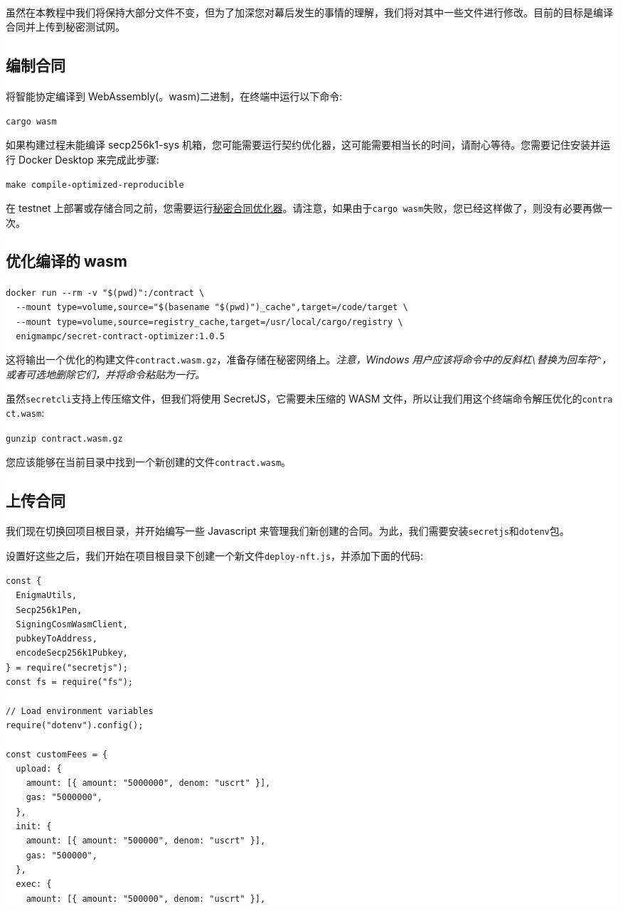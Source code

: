 虽然在本教程中我们将保持大部分文件不变，但为了加深您对幕后发生的事情的理解，我们将对其中一些文件进行修改。目前的目标是编译合同并上传到秘密测试网。

## 编制合同

将智能协定编译到 WebAssembly(。wasm)二进制，在终端中运行以下命令:

```
cargo wasm 
```

如果构建过程未能编译 secp256k1-sys 机箱，您可能需要运行契约优化器，这可能需要相当长的时间，请耐心等待。您需要记住安装并运行 Docker Desktop 来完成此步骤:

```
make compile-optimized-reproducible 
```

在 testnet 上部署或存储合同之前，您需要运行[秘密合同优化器](https://hub.docker.com/r/enigmampc/secret-contract-optimizer)。请注意，如果由于`cargo wasm`失败，您已经这样做了，则没有必要再做一次。

## 优化编译的 wasm

```
docker run --rm -v "$(pwd)":/contract \
  --mount type=volume,source="$(basename "$(pwd)")_cache",target=/code/target \
  --mount type=volume,source=registry_cache,target=/usr/local/cargo/registry \
  enigmampc/secret-contract-optimizer:1.0.5 
```

这将输出一个优化的构建文件`contract.wasm.gz`，准备存储在秘密网络上。*注意，Windows 用户应该将命令中的反斜杠`\`替换为回车符`^`，或者可选地删除它们，并将命令粘贴为一行。*

虽然`secretcli`支持上传压缩文件，但我们将使用 SecretJS，它需要未压缩的 WASM 文件，所以让我们用这个终端命令解压优化的`contract.wasm`:

```
gunzip contract.wasm.gz 
```

您应该能够在当前目录中找到一个新创建的文件`contract.wasm`。

## 上传合同

我们现在切换回项目根目录，并开始编写一些 Javascript 来管理我们新创建的合同。为此，我们需要安装`secretjs`和`dotenv`包。

设置好这些之后，我们开始在项目根目录下创建一个新文件`deploy-nft.js`，并添加下面的代码:

```
const {
  EnigmaUtils,
  Secp256k1Pen,
  SigningCosmWasmClient,
  pubkeyToAddress,
  encodeSecp256k1Pubkey,
} = require("secretjs");
const fs = require("fs");

// Load environment variables
require("dotenv").config();

const customFees = {
  upload: {
    amount: [{ amount: "5000000", denom: "uscrt" }],
    gas: "5000000",
  },
  init: {
    amount: [{ amount: "500000", denom: "uscrt" }],
    gas: "500000",
  },
  exec: {
    amount: [{ amount: "500000", denom: "uscrt" }],
```